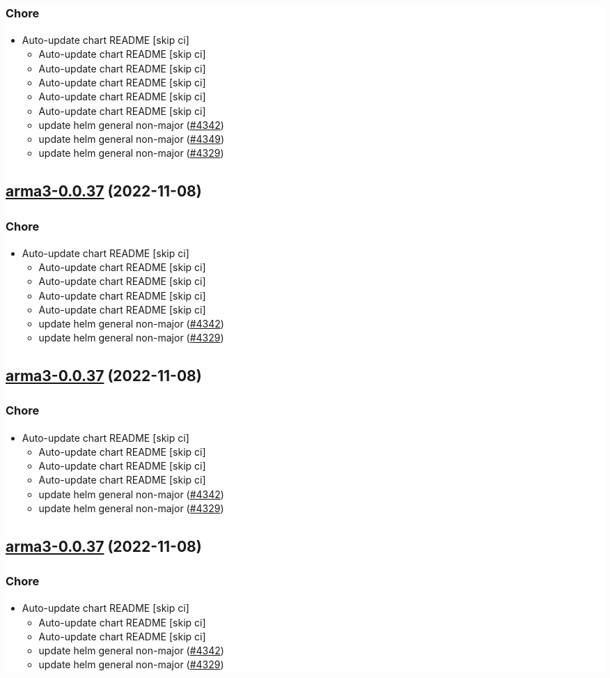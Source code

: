 ### Chore

- Auto-update chart README [skip ci]
  - Auto-update chart README [skip ci]
  - Auto-update chart README [skip ci]
  - Auto-update chart README [skip ci]
  - Auto-update chart README [skip ci]
  - Auto-update chart README [skip ci]
  - update helm general non-major ([#4342](https://github.com/truecharts/charts/issues/4342))
  - update helm general non-major ([#4349](https://github.com/truecharts/charts/issues/4349))
  - update helm general non-major ([#4329](https://github.com/truecharts/charts/issues/4329))




## [arma3-0.0.37](https://github.com/truecharts/charts/compare/arma3-0.0.35...arma3-0.0.37) (2022-11-08)

### Chore

- Auto-update chart README [skip ci]
  - Auto-update chart README [skip ci]
  - Auto-update chart README [skip ci]
  - Auto-update chart README [skip ci]
  - Auto-update chart README [skip ci]
  - update helm general non-major ([#4342](https://github.com/truecharts/charts/issues/4342))
  - update helm general non-major ([#4329](https://github.com/truecharts/charts/issues/4329))




## [arma3-0.0.37](https://github.com/truecharts/charts/compare/arma3-0.0.35...arma3-0.0.37) (2022-11-08)

### Chore

- Auto-update chart README [skip ci]
  - Auto-update chart README [skip ci]
  - Auto-update chart README [skip ci]
  - Auto-update chart README [skip ci]
  - update helm general non-major ([#4342](https://github.com/truecharts/charts/issues/4342))
  - update helm general non-major ([#4329](https://github.com/truecharts/charts/issues/4329))




## [arma3-0.0.37](https://github.com/truecharts/charts/compare/arma3-0.0.35...arma3-0.0.37) (2022-11-08)

### Chore

- Auto-update chart README [skip ci]
  - Auto-update chart README [skip ci]
  - Auto-update chart README [skip ci]
  - update helm general non-major ([#4342](https://github.com/truecharts/charts/issues/4342))
  - update helm general non-major ([#4329](https://github.com/truecharts/charts/issues/4329))
